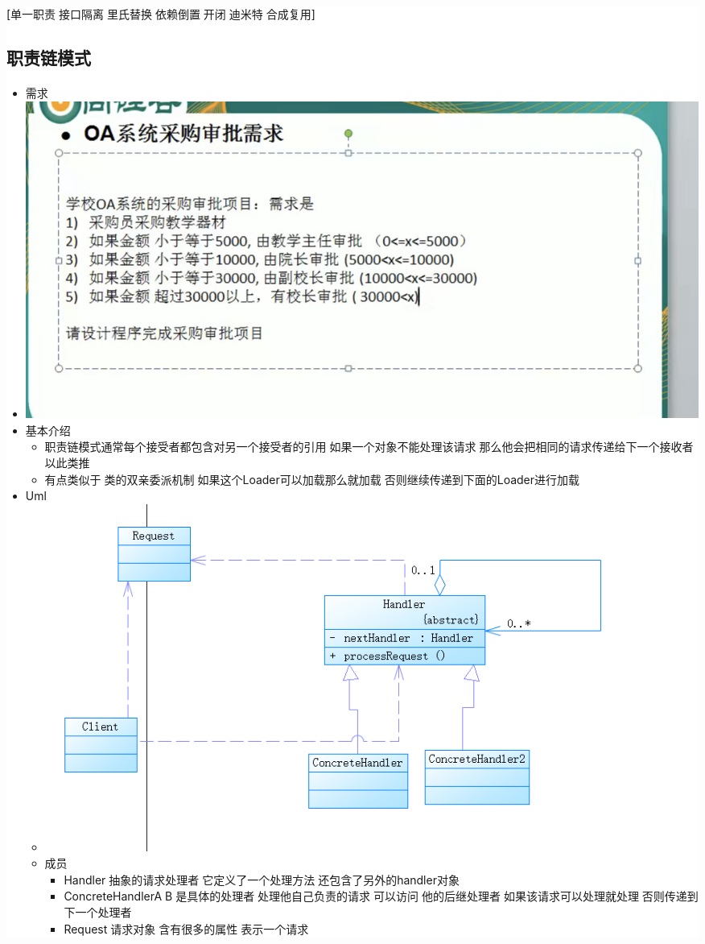 [单一职责 接口隔离 里氏替换 依赖倒置 开闭 迪米特 合成复用]


## 职责链模式
 - 需求
 - ![img_75.png](img_75.png)
 - 基本介绍
   - 职责链模式通常每个接受者都包含对另一个接受者的引用 如果一个对象不能处理该请求 那么他会把相同的请求传递给下一个接收者 以此类推
   - 有点类似于 类的双亲委派机制 如果这个Loader可以加载那么就加载 否则继续传递到下面的Loader进行加载
 - Uml
   - ![img_76.png](img_76.png)
   - 成员
     - Handler 抽象的请求处理者 它定义了一个处理方法 还包含了另外的handler对象
     - ConcreteHandlerA B 是具体的处理者 处理他自己负责的请求 可以访问 他的后继处理者 如果该请求可以处理就处理 否则传递到下一个处理者
     - Request 请求对象 含有很多的属性 表示一个请求